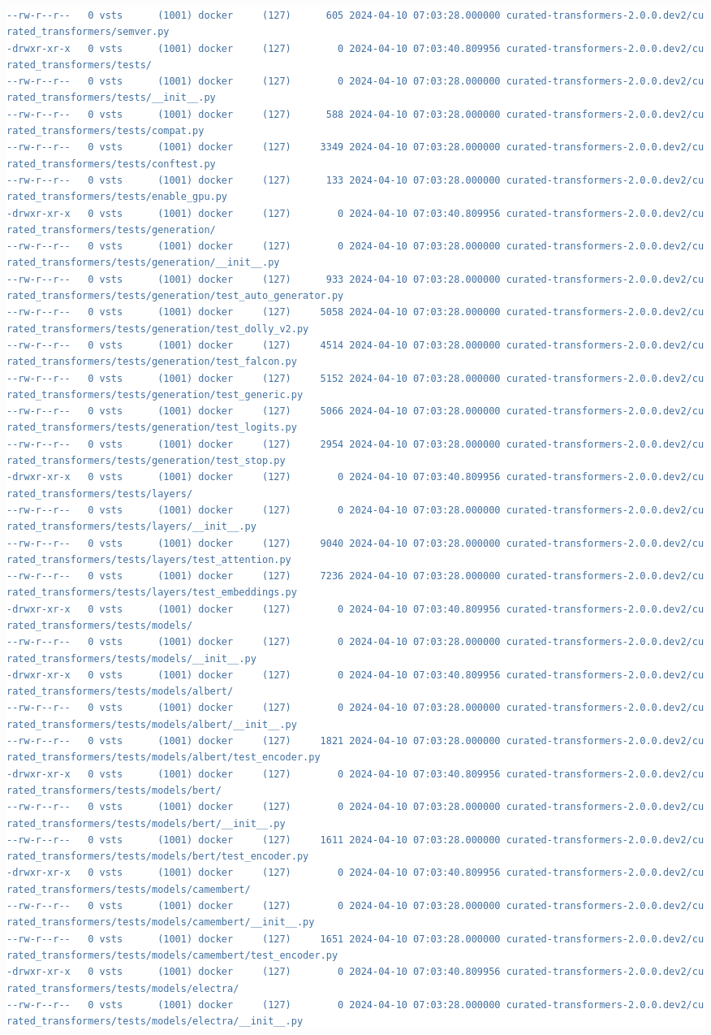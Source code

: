 ```diff
--rw-r--r--   0 vsts      (1001) docker     (127)      605 2024-04-10 07:03:28.000000 curated-transformers-2.0.0.dev2/curated_transformers/semver.py
-drwxr-xr-x   0 vsts      (1001) docker     (127)        0 2024-04-10 07:03:40.809956 curated-transformers-2.0.0.dev2/curated_transformers/tests/
--rw-r--r--   0 vsts      (1001) docker     (127)        0 2024-04-10 07:03:28.000000 curated-transformers-2.0.0.dev2/curated_transformers/tests/__init__.py
--rw-r--r--   0 vsts      (1001) docker     (127)      588 2024-04-10 07:03:28.000000 curated-transformers-2.0.0.dev2/curated_transformers/tests/compat.py
--rw-r--r--   0 vsts      (1001) docker     (127)     3349 2024-04-10 07:03:28.000000 curated-transformers-2.0.0.dev2/curated_transformers/tests/conftest.py
--rw-r--r--   0 vsts      (1001) docker     (127)      133 2024-04-10 07:03:28.000000 curated-transformers-2.0.0.dev2/curated_transformers/tests/enable_gpu.py
-drwxr-xr-x   0 vsts      (1001) docker     (127)        0 2024-04-10 07:03:40.809956 curated-transformers-2.0.0.dev2/curated_transformers/tests/generation/
--rw-r--r--   0 vsts      (1001) docker     (127)        0 2024-04-10 07:03:28.000000 curated-transformers-2.0.0.dev2/curated_transformers/tests/generation/__init__.py
--rw-r--r--   0 vsts      (1001) docker     (127)      933 2024-04-10 07:03:28.000000 curated-transformers-2.0.0.dev2/curated_transformers/tests/generation/test_auto_generator.py
--rw-r--r--   0 vsts      (1001) docker     (127)     5058 2024-04-10 07:03:28.000000 curated-transformers-2.0.0.dev2/curated_transformers/tests/generation/test_dolly_v2.py
--rw-r--r--   0 vsts      (1001) docker     (127)     4514 2024-04-10 07:03:28.000000 curated-transformers-2.0.0.dev2/curated_transformers/tests/generation/test_falcon.py
--rw-r--r--   0 vsts      (1001) docker     (127)     5152 2024-04-10 07:03:28.000000 curated-transformers-2.0.0.dev2/curated_transformers/tests/generation/test_generic.py
--rw-r--r--   0 vsts      (1001) docker     (127)     5066 2024-04-10 07:03:28.000000 curated-transformers-2.0.0.dev2/curated_transformers/tests/generation/test_logits.py
--rw-r--r--   0 vsts      (1001) docker     (127)     2954 2024-04-10 07:03:28.000000 curated-transformers-2.0.0.dev2/curated_transformers/tests/generation/test_stop.py
-drwxr-xr-x   0 vsts      (1001) docker     (127)        0 2024-04-10 07:03:40.809956 curated-transformers-2.0.0.dev2/curated_transformers/tests/layers/
--rw-r--r--   0 vsts      (1001) docker     (127)        0 2024-04-10 07:03:28.000000 curated-transformers-2.0.0.dev2/curated_transformers/tests/layers/__init__.py
--rw-r--r--   0 vsts      (1001) docker     (127)     9040 2024-04-10 07:03:28.000000 curated-transformers-2.0.0.dev2/curated_transformers/tests/layers/test_attention.py
--rw-r--r--   0 vsts      (1001) docker     (127)     7236 2024-04-10 07:03:28.000000 curated-transformers-2.0.0.dev2/curated_transformers/tests/layers/test_embeddings.py
-drwxr-xr-x   0 vsts      (1001) docker     (127)        0 2024-04-10 07:03:40.809956 curated-transformers-2.0.0.dev2/curated_transformers/tests/models/
--rw-r--r--   0 vsts      (1001) docker     (127)        0 2024-04-10 07:03:28.000000 curated-transformers-2.0.0.dev2/curated_transformers/tests/models/__init__.py
-drwxr-xr-x   0 vsts      (1001) docker     (127)        0 2024-04-10 07:03:40.809956 curated-transformers-2.0.0.dev2/curated_transformers/tests/models/albert/
--rw-r--r--   0 vsts      (1001) docker     (127)        0 2024-04-10 07:03:28.000000 curated-transformers-2.0.0.dev2/curated_transformers/tests/models/albert/__init__.py
--rw-r--r--   0 vsts      (1001) docker     (127)     1821 2024-04-10 07:03:28.000000 curated-transformers-2.0.0.dev2/curated_transformers/tests/models/albert/test_encoder.py
-drwxr-xr-x   0 vsts      (1001) docker     (127)        0 2024-04-10 07:03:40.809956 curated-transformers-2.0.0.dev2/curated_transformers/tests/models/bert/
--rw-r--r--   0 vsts      (1001) docker     (127)        0 2024-04-10 07:03:28.000000 curated-transformers-2.0.0.dev2/curated_transformers/tests/models/bert/__init__.py
--rw-r--r--   0 vsts      (1001) docker     (127)     1611 2024-04-10 07:03:28.000000 curated-transformers-2.0.0.dev2/curated_transformers/tests/models/bert/test_encoder.py
-drwxr-xr-x   0 vsts      (1001) docker     (127)        0 2024-04-10 07:03:40.809956 curated-transformers-2.0.0.dev2/curated_transformers/tests/models/camembert/
--rw-r--r--   0 vsts      (1001) docker     (127)        0 2024-04-10 07:03:28.000000 curated-transformers-2.0.0.dev2/curated_transformers/tests/models/camembert/__init__.py
--rw-r--r--   0 vsts      (1001) docker     (127)     1651 2024-04-10 07:03:28.000000 curated-transformers-2.0.0.dev2/curated_transformers/tests/models/camembert/test_encoder.py
-drwxr-xr-x   0 vsts      (1001) docker     (127)        0 2024-04-10 07:03:40.809956 curated-transformers-2.0.0.dev2/curated_transformers/tests/models/electra/
--rw-r--r--   0 vsts      (1001) docker     (127)        0 2024-04-10 07:03:28.000000 curated-transformers-2.0.0.dev2/curated_transformers/tests/models/electra/__init__.py
```